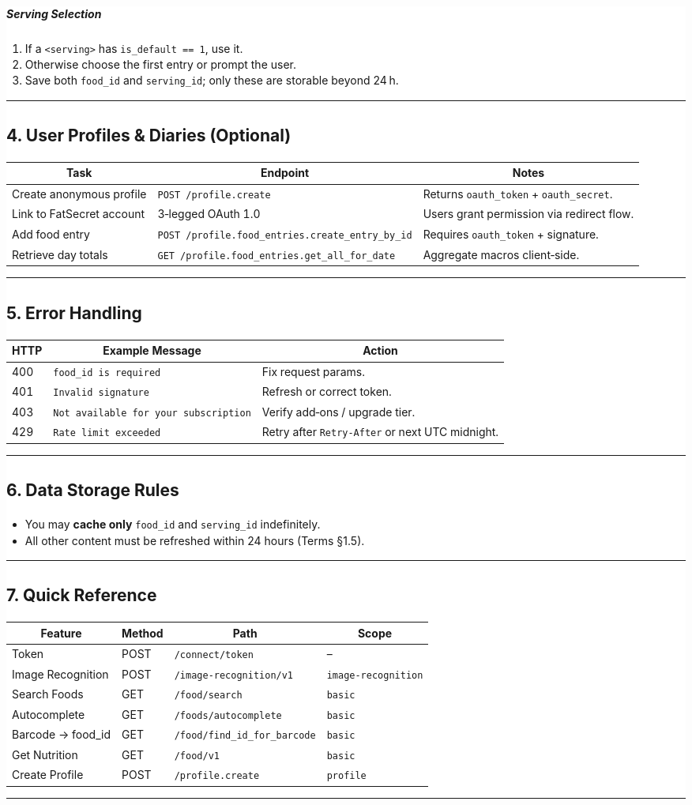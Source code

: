 ##### Serving Selection

1. If a `<serving>` has `is_default == 1`, use it.
2. Otherwise choose the first entry or prompt the user.
3. Save both `food_id` and `serving_id`; only these are storable beyond 24 h.

---

## 4. User Profiles & Diaries (Optional)

| Task                      | Endpoint                                        | Notes                                     |
| ------------------------- | ----------------------------------------------- | ----------------------------------------- |
| Create anonymous profile  | `POST /profile.create`                          | Returns `oauth_token` + `oauth_secret`.   |
| Link to FatSecret account | 3‑legged OAuth 1.0                              | Users grant permission via redirect flow. |
| Add food entry            | `POST /profile.food_entries.create_entry_by_id` | Requires `oauth_token` + signature.       |
| Retrieve day totals       | `GET /profile.food_entries.get_all_for_date`    | Aggregate macros client‑side.             |

---

## 5. Error Handling

| HTTP | Example Message                       | Action                                          |
| ---- | ------------------------------------- | ----------------------------------------------- |
| 400  | `food_id is required`                 | Fix request params.                             |
| 401  | `Invalid signature`                   | Refresh or correct token.                       |
| 403  | `Not available for your subscription` | Verify add‑ons / upgrade tier.                  |
| 429  | `Rate limit exceeded`                 | Retry after `Retry‑After` or next UTC midnight. |

---

## 6. Data Storage Rules

* You may **cache only** `food_id` and `serving_id` indefinitely.
* All other content must be refreshed within 24 hours (Terms §1.5).

---

## 7. Quick Reference

| Feature            | Method | Path                        | Scope               |
| ------------------ | ------ | --------------------------- | ------------------- |
| Token              | POST   | `/connect/token`            | –                   |
| Image Recognition  | POST   | `/image-recognition/v1`     | `image-recognition` |
| Search Foods       | GET    | `/food/search`              | `basic`             |
| Autocomplete       | GET    | `/foods/autocomplete`       | `basic`             |
| Barcode → food\_id | GET    | `/food/find_id_for_barcode` | `basic`             |
| Get Nutrition      | GET    | `/food/v1`                  | `basic`             |
| Create Profile     | POST   | `/profile.create`           | `profile`           |

---
